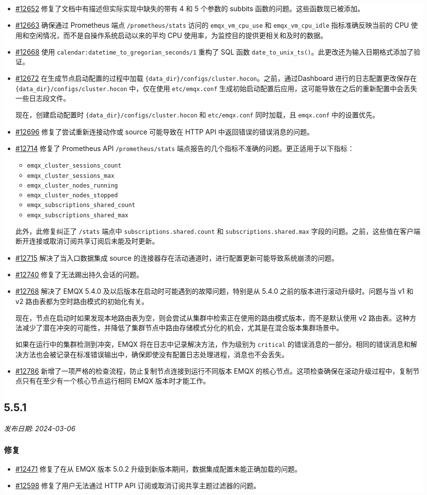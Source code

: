 - [#12652](https://github.com/emqx/emqx/pull/12652) 修复了文档中有描述但实际实现中缺失的带有 4 和 5 个参数的 subbits 函数的问题。这些函数现已被添加。

- [#12663](https://github.com/emqx/emqx/pull/12663) 确保通过 Prometheus 端点 `/prometheus/stats` 访问的 `emqx_vm_cpu_use` 和 `emqx_vm_cpu_idle` 指标准确反映当前的 CPU 使用和空闲情况，而不是自操作系统启动以来的平均 CPU 使用率，为监控目的提供更相关和及时的数据。

- [#12668](https://github.com/emqx/emqx/pull/12668) 使用 `calendar:datetime_to_gregorian_seconds/1` 重构了 SQL 函数 `date_to_unix_ts()`。此更改还为输入日期格式添加了验证。

- [#12672](https://github.com/emqx/emqx/pull/12672) 在生成节点启动配置的过程中加载 `{data_dir}/configs/cluster.hocon`。之前，通过Dashboard 进行的日志配置更改保存在 `{data_dir}/configs/cluster.hocon` 中，仅在使用 `etc/emqx.conf` 生成初始启动配置后应用，这可能导致在之后的重新配置中会丢失一些日志段文件。

  现在，创建启动配置时 `{data_dir}/configs/cluster.hocon` 和 `etc/emqx.conf` 同时加载，且 `emqx.conf` 中的设置优先。

- [#12696](https://github.com/emqx/emqx/pull/12696) 修复了尝试重新连接动作或 source 可能导致在 HTTP API 中返回错误的错误消息的问题。

- [#12714](https://github.com/emqx/emqx/pull/12714) 修复了 Prometheus API `/prometheus/stats` 端点报告的几个指标不准确的问题。更正适用于以下指标：

  - `emqx_cluster_sessions_count`
  - `emqx_cluster_sessions_max`
  - `emqx_cluster_nodes_running`
  - `emqx_cluster_nodes_stopped`
  - `emqx_subscriptions_shared_count`
  - `emqx_subscriptions_shared_max`

  此外，此修复纠正了 `/stats` 端点中 `subscriptions.shared.count` 和 `subscriptions.shared.max` 字段的问题。之前，这些值在客户端断开连接或取消订阅共享订阅后未能及时更新。

- [#12715](https://github.com/emqx/emqx/pull/12715) 解决了当入口数据集成 source 的连接器存在活动通道时，进行配置更新可能导致系统崩溃的问题。

- [#12740](https://github.com/emqx/emqx/pull/12740) 修复了无法踢出持久会话的问题。

- [#12768](https://github.com/emqx/emqx/pull/12768) 解决了 EMQX 5.4.0 及以后版本在启动时可能遇到的故障问题，特别是从 5.4.0 之前的版本进行滚动升级时。问题与当 v1 和 v2 路由表都为空时路由模式的初始化有关。

  现在，节点在启动时如果发现本地路由表为空，则会尝试从集群中检索正在使用的路由模式版本，而不是默认使用 v2 路由表。这种方法减少了潜在冲突的可能性，并降低了集群节点中路由存储模式分化的机会，尤其是在混合版本集群场景中。

  如果在运行中的集群检测到冲突，EMQX 将在日志中记录解决方法，作为级别为 `critical` 的错误消息的一部分。相同的错误消息和解决方法也会被记录在标准错误输出中，确保即使没有配置日志处理进程，消息也不会丢失。

- [#12786](https://github.com/emqx/emqx/pull/12786) 新增了一项严格的检查流程，防止复制节点连接到运行不同版本 EMQX 的核心节点。这项检查确保在滚动升级过程中，复制节点只有在至少有一个核心节点运行相同 EMQX 版本时才能工作。


## 5.5.1

*发布日期: 2024-03-06*

### 修复

- [#12471](https://github.com/emqx/emqx/pull/12471) 修复了在从 EMQX 版本 5.0.2 升级到新版本期间，数据集成配置未能正确加载的问题。

- [#12598](https://github.com/emqx/emqx/pull/12598) 修复了用户无法通过 HTTP API 订阅或取消订阅共享主题过滤器的问题。
